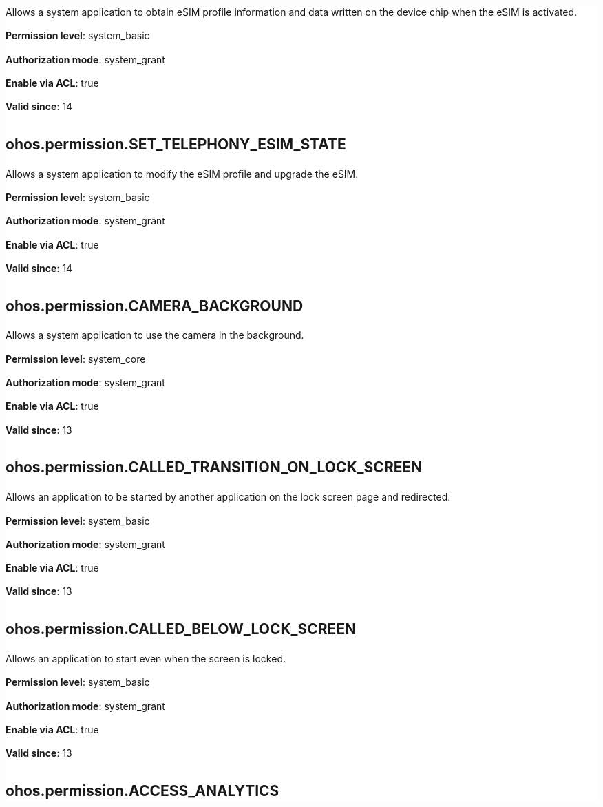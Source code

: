Allows a system application to obtain eSIM profile information and data written on the device chip when the eSIM is activated.

**Permission level**: system_basic

**Authorization mode**: system_grant

**Enable via ACL**: true

**Valid since**: 14

## ohos.permission.SET_TELEPHONY_ESIM_STATE

Allows a system application to modify the eSIM profile and upgrade the eSIM.

**Permission level**: system_basic

**Authorization mode**: system_grant

**Enable via ACL**: true

**Valid since**: 14

## ohos.permission.CAMERA_BACKGROUND

Allows a system application to use the camera in the background.

**Permission level**: system_core

**Authorization mode**: system_grant

**Enable via ACL**: true

**Valid since**: 13

## ohos.permission.CALLED_TRANSITION_ON_LOCK_SCREEN

Allows an application to be started by another application on the lock screen page and redirected.

**Permission level**: system_basic

**Authorization mode**: system_grant

**Enable via ACL**: true

**Valid since**: 13

## ohos.permission.CALLED_BELOW_LOCK_SCREEN

Allows an application to start even when the screen is locked.

**Permission level**: system_basic

**Authorization mode**: system_grant

**Enable via ACL**: true

**Valid since**: 13

## ohos.permission.ACCESS_ANALYTICS
